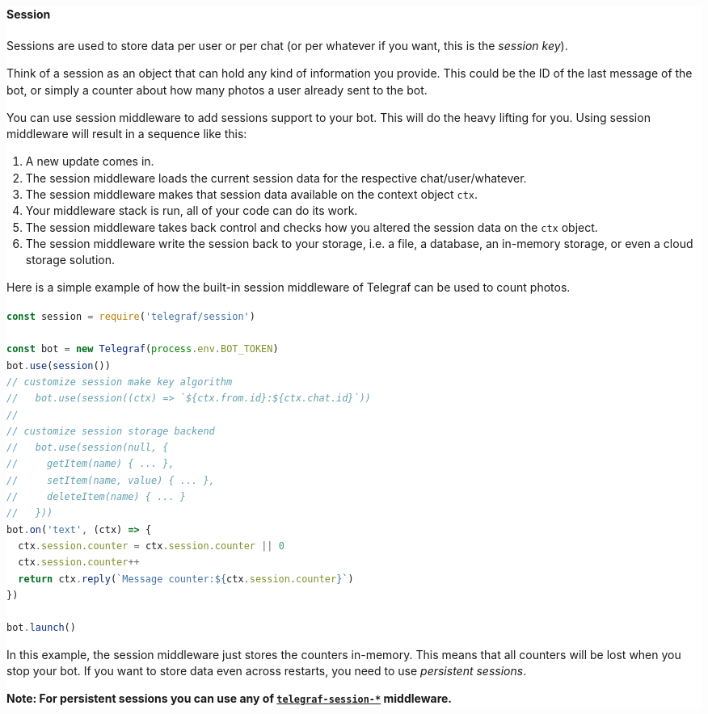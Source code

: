 
#### Session

Sessions are used to store data per user or per chat (or per whatever if you want, this is the *session key*).

Think of a session as an object that can hold any kind of information you provide.
This could be the ID of the last message of the bot, or simply a counter about how many photos a user already sent to the bot.

You can use session middleware to add sessions support to your bot.
This will do the heavy lifting for you.
Using session middleware will result in a sequence like this:

1) A new update comes in.
2) The session middleware loads the current session data for the respective chat/user/whatever.
3) The session middleware makes that session data available on the context object `ctx`.
4) Your middleware stack is run, all of your code can do its work.
5) The session middleware takes back control and checks how you altered the session data on the `ctx` object.
6) The session middleware write the session back to your storage, i.e. a file, a database, an in-memory storage, or even a cloud storage solution.

Here is a simple example of how the built-in session middleware of Telegraf can be used to count photos.

```js
const session = require('telegraf/session')

const bot = new Telegraf(process.env.BOT_TOKEN)
bot.use(session())
// customize session make key algorithm
//   bot.use(session((ctx) => `${ctx.from.id}:${ctx.chat.id}`))
//
// customize session storage backend
//   bot.use(session(null, {
//     getItem(name) { ... },
//     setItem(name, value) { ... },
//     deleteItem(name) { ... }
//   }))
bot.on('text', (ctx) => {
  ctx.session.counter = ctx.session.counter || 0
  ctx.session.counter++
  return ctx.reply(`Message counter:${ctx.session.counter}`)
})

bot.launch()
```

In this example, the session middleware just stores the counters in-memory.
This means that all counters will be lost when you stop your bot.
If you want to store data even across restarts, you need to use *persistent sessions*.

**Note: For persistent sessions you can use any of [`telegraf-session-*`](https://www.npmjs.com/search?q=telegraf-session) middleware.**
